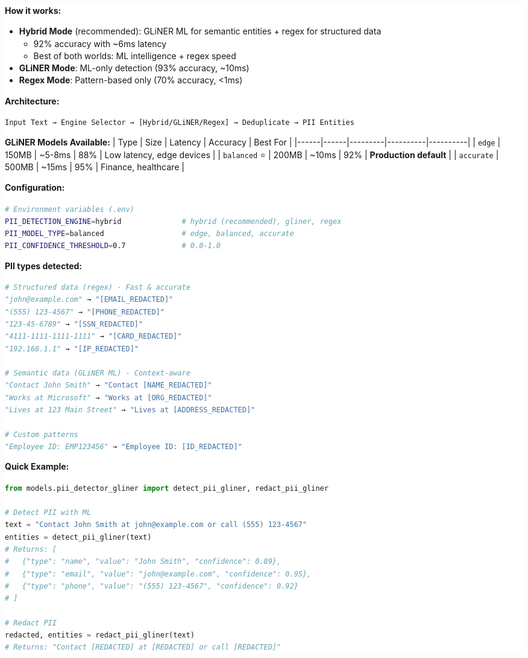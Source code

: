 **How it works:**
- **Hybrid Mode** (recommended): GLiNER ML for semantic entities + regex for structured data
  - 92% accuracy with ~6ms latency
  - Best of both worlds: ML intelligence + regex speed
- **GLiNER Mode**: ML-only detection (93% accuracy, ~10ms)
- **Regex Mode**: Pattern-based only (70% accuracy, <1ms)

**Architecture:**
```
Input Text → Engine Selector → [Hybrid/GLiNER/Regex] → Deduplicate → PII Entities
```

**GLiNER Models Available:**
| Type | Size | Latency | Accuracy | Best For |
|------|------|---------|----------|----------|
| `edge` | 150MB | ~5-8ms | 88% | Low latency, edge devices |
| `balanced` ⭐ | 200MB | ~10ms | 92% | **Production default** |
| `accurate` | 500MB | ~15ms | 95% | Finance, healthcare |

**Configuration:**
```bash
# Environment variables (.env)
PII_DETECTION_ENGINE=hybrid              # hybrid (recommended), gliner, regex
PII_MODEL_TYPE=balanced                  # edge, balanced, accurate
PII_CONFIDENCE_THRESHOLD=0.7             # 0.0-1.0
```

**PII types detected:**
```python
# Structured data (regex) - Fast & accurate
"john@example.com" → "[EMAIL_REDACTED]"
"(555) 123-4567" → "[PHONE_REDACTED]"
"123-45-6789" → "[SSN_REDACTED]"
"4111-1111-1111-1111" → "[CARD_REDACTED]"
"192.168.1.1" → "[IP_REDACTED]"

# Semantic data (GLiNER ML) - Context-aware
"Contact John Smith" → "Contact [NAME_REDACTED]"
"Works at Microsoft" → "Works at [ORG_REDACTED]"
"Lives at 123 Main Street" → "Lives at [ADDRESS_REDACTED]"

# Custom patterns
"Employee ID: EMP123456" → "Employee ID: [ID_REDACTED]"
```

**Quick Example:**
```python
from models.pii_detector_gliner import detect_pii_gliner, redact_pii_gliner

# Detect PII with ML
text = "Contact John Smith at john@example.com or call (555) 123-4567"
entities = detect_pii_gliner(text)
# Returns: [
#   {"type": "name", "value": "John Smith", "confidence": 0.89},
#   {"type": "email", "value": "john@example.com", "confidence": 0.95},
#   {"type": "phone", "value": "(555) 123-4567", "confidence": 0.92}
# ]

# Redact PII
redacted, entities = redact_pii_gliner(text)
# Returns: "Contact [REDACTED] at [REDACTED] or call [REDACTED]"
```
